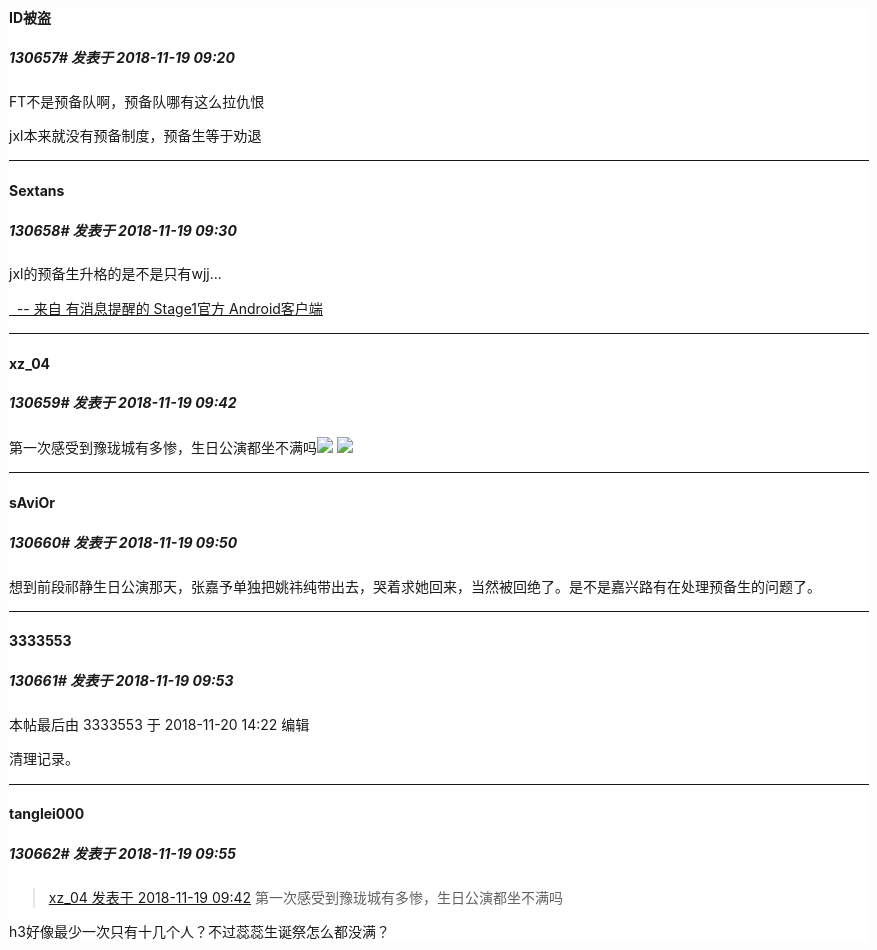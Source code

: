 ####  ID被盗  
##### 130657#       发表于 2018-11-19 09:20


FT不是预备队啊，预备队哪有这么拉仇恨


jxl本来就没有预备制度，预备生等于劝退


-----

####  Sextans  
##### 130658#       发表于 2018-11-19 09:30


jxl的预备生升格的是不是只有wjj...

[  -- 来自 有消息提醒的 Stage1官方 Android客户端](https://www.coolapk.com/apk/140634)


-----

####  xz_04  
##### 130659#       发表于 2018-11-19 09:42


第一次感受到豫珑城有多惨，生日公演都坐不满吗<img src="https://static.saraba1st.com/image/smiley/face2017/092.png" referrerpolicy="no-referrer">
<img src="https://wx4.sinaimg.cn/mw690/006CXvfrly1fxd3q2w3mvj32801o0kjl.jpg" referrerpolicy="no-referrer">


-----

####  sAviOr  
##### 130660#       发表于 2018-11-19 09:50


想到前段祁静生日公演那天，张嘉予单独把姚祎纯带出去，哭着求她回来，当然被回绝了。是不是嘉兴路有在处理预备生的问题了。


-----

####  3333553  
##### 130661#       发表于 2018-11-19 09:53


 本帖最后由 3333553 于 2018-11-20 14:22 编辑 

清理记录。


-----

####  tanglei000  
##### 130662#       发表于 2018-11-19 09:55


<blockquote><a href="httphttps://bbs.saraba1st.com/2b/forum.php?mod=redirect&amp;goto=findpost&amp;pid=41642804&amp;ptid=1105387" target="_blank">xz_04 发表于 2018-11-19 09:42</a>
第一次感受到豫珑城有多惨，生日公演都坐不满吗</blockquote>
h3好像最少一次只有十几个人？不过蕊蕊生诞祭怎么都没满？
